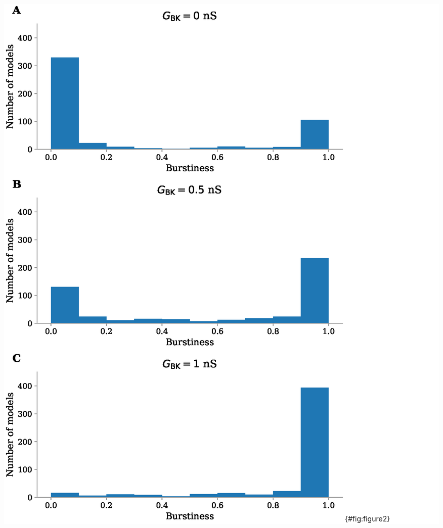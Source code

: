 

![Robustness of the burstiness of the model for three values of $G_{\mathrm{BK}}$ when changing $G_{\mathrm{Ca}}$, $G_{\mathrm{K}}$, $G_{\mathrm{SK}}$, and $G_{\mathrm{l}}$ uniformly within $\pm 50\%$ of their original values. \textbf{A} For $G_{\mathrm{BK}} \rightarrow 0$ nS, $67.5\%$ of the active models were spikers (burstiness factor $< 0.3$). \textbf{B} For $G_{\mathrm{BK}} \rightarrow 0.5$ nS, $33.8\%$ were spikers. \textbf{C} For $G_{\mathrm{BK}} \rightarrow 1$ nS, only $4.4\%$ were spikers.](figures/figure_2.eps){#fig:figure2}
